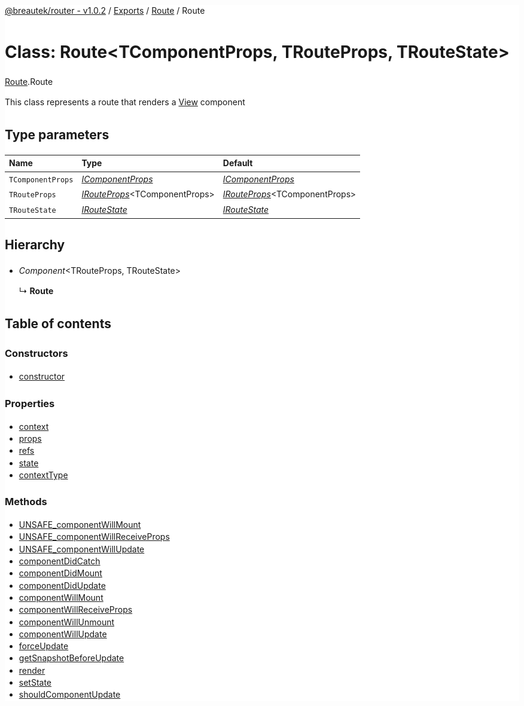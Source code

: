 [@breautek/router - v1.0.2](../README.md) / [Exports](../modules.md) / [Route](../modules/route.md) / Route

# Class: Route<TComponentProps, TRouteProps, TRouteState\>

[Route](../modules/route.md).Route

This class represents a route that renders a [View](../modules/view.md) component

## Type parameters

| Name | Type | Default |
| :------ | :------ | :------ |
| `TComponentProps` | [*IComponentProps*](../interfaces/route.icomponentprops.md) | [*IComponentProps*](../interfaces/route.icomponentprops.md) |
| `TRouteProps` | [*IRouteProps*](../interfaces/route.irouteprops.md)<TComponentProps\> | [*IRouteProps*](../interfaces/route.irouteprops.md)<TComponentProps\> |
| `TRouteState` | [*IRouteState*](../interfaces/route.iroutestate.md) | [*IRouteState*](../interfaces/route.iroutestate.md) |

## Hierarchy

- *Component*<TRouteProps, TRouteState\>

  ↳ **Route**

## Table of contents

### Constructors

- [constructor](route.route-1.md#constructor)

### Properties

- [context](route.route-1.md#context)
- [props](route.route-1.md#props)
- [refs](route.route-1.md#refs)
- [state](route.route-1.md#state)
- [contextType](route.route-1.md#contexttype)

### Methods

- [UNSAFE\_componentWillMount](route.route-1.md#unsafe_componentwillmount)
- [UNSAFE\_componentWillReceiveProps](route.route-1.md#unsafe_componentwillreceiveprops)
- [UNSAFE\_componentWillUpdate](route.route-1.md#unsafe_componentwillupdate)
- [componentDidCatch](route.route-1.md#componentdidcatch)
- [componentDidMount](route.route-1.md#componentdidmount)
- [componentDidUpdate](route.route-1.md#componentdidupdate)
- [componentWillMount](route.route-1.md#componentwillmount)
- [componentWillReceiveProps](route.route-1.md#componentwillreceiveprops)
- [componentWillUnmount](route.route-1.md#componentwillunmount)
- [componentWillUpdate](route.route-1.md#componentwillupdate)
- [forceUpdate](route.route-1.md#forceupdate)
- [getSnapshotBeforeUpdate](route.route-1.md#getsnapshotbeforeupdate)
- [render](route.route-1.md#render)
- [setState](route.route-1.md#setstate)
- [shouldComponentUpdate](route.route-1.md#shouldcomponentupdate)
